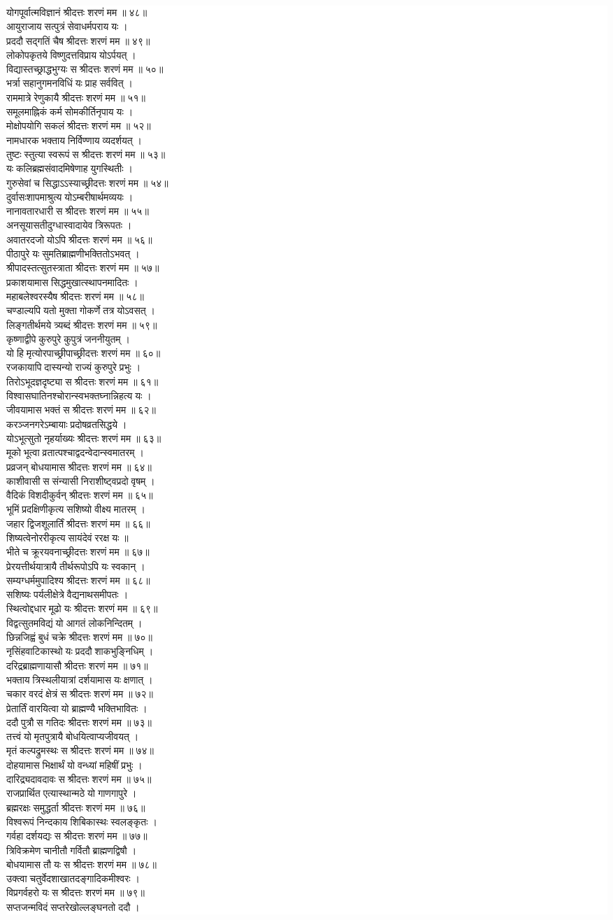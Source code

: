 योगपूर्वात्मविज्ञानं श्रीदत्तः शरणं मम ॥ ४८॥  
आयुराजाय सत्पुत्रं सेवाधर्मपराय यः ।  
प्रददौ सद्गतिं चैष श्रीदत्तः शरणं मम ॥ ४९॥  
लोकोपकृतये विष्णुदत्तविप्राय योऽर्पयत् ।  
विद्यास्तच्छ्राद्धभुग्यः स श्रीदत्तः शरणं मम ॥ ५०॥  
भर्त्रा सहानुगमनविधिं यः प्राह सर्ववित् ।  
राममात्रे रेणुकायै श्रीदत्तः शरणं मम ॥ ५१॥  
समूलमाह्निकं कर्म सोमकीर्तिनृपाय यः ।  
मोक्षोपयोगि सकलं श्रीदत्तः शरणं मम ॥ ५२॥  
नामधारक भक्ताय निर्विण्णाय व्यदर्शयत् ।  
तुष्टः स्तुत्या स्वरूपं स श्रीदत्तः शरणं मम ॥ ५३॥  
यः कलिब्रह्मसंवादमिषेणाह युगस्थितीः ।  
गुरुसेवां च सिद्धाऽऽस्याच्छ्रीदत्तः शरणं मम ॥ ५४॥  
दुर्वासःशापमाश्रुत्य योऽम्बरीषार्थमव्ययः ।  
नानावतारधारी स श्रीदत्तः शरणं मम ॥ ५५॥  
अनसूयासतीदुग्धास्वादायेव त्रिरूपतः ।  
अवातरदजो योऽपि श्रीदत्तः शरणं मम ॥ ५६॥  
पीठापुरे यः सुमतिब्राह्मणीभक्तितोऽभवत् ।  
श्रीपादस्तत्सुतस्त्राता श्रीदत्तः शरणं मम ॥ ५७॥  
प्रकाशयामास सिद्धमुखात्स्थापनमादितः ।  
महाबलेश्वरस्यैष श्रीदत्तः शरणं मम ॥ ५८॥  
चण्डाल्यपि यतो मुक्ता गोकर्णे तत्र योऽवसत् ।  
लिङ्गतीर्थमये त्र्यब्दं श्रीदत्तः शरणं मम ॥ ५९॥  
कृष्णाद्वीपे कुरुपुरे कुपुत्रं जननीयुतम् ।  
यो हि मृत्योरपाच्छ्रीपाच्छ्रीदत्तः शरणं मम ॥ ६०॥  
रजकायापि दास्यन्यो राज्यं कुरुपुरे प्रभुः ।  
तिरोऽभूदज्ञदृष्ट्या स श्रीदत्तः शरणं मम ॥ ६१॥  
विश्वासघातिनश्चोरान्स्वभक्तघ्नान्निहत्य यः ।  
जीवयामास भक्तं स श्रीदत्तः शरणं मम ॥ ६२॥  
करञ्जनगरेऽम्बायाः प्रदोषव्रतसिद्धये ।  
योऽभूत्सुतो नृहर्याख्यः श्रीदत्तः शरणं मम ॥ ६३॥  
मूको भूत्वा व्रतात्पश्चाद्वदन्वेदान्स्वमातरम् ।  
प्रव्रजन् बोधयामास श्रीदत्तः शरणं मम ॥ ६४॥  
काशीवासी स संन्यासी निराशीष्ट्वप्रदो वृषम् ।  
वैदिकं विशदीकुर्वन् श्रीदत्तः शरणं मम ॥ ६५॥  
भूमिं प्रदक्षिणीकृत्य सशिष्यो वीक्ष्य मातरम् ।  
जहार द्विजशूलार्तिं श्रीदत्तः शरणं मम ॥ ६६॥  
शिष्यत्वेनोररीकृत्य सायंदेवं ररक्ष यः ॥  
भीते च क्रूरयवनाच्छ्रीदत्तः शरणं मम ॥ ६७॥  
प्रेरयत्तीर्थयात्रायै तीर्थरूपोऽपि यः स्वकान् ।  
सम्यग्धर्ममुपादिश्य श्रीदत्तः शरणं मम ॥ ६८॥  
सशिष्यः पर्यलीक्षेत्रे वैद्यनाथसमीपतः ।  
स्थित्वोद्दधार मूढो यः श्रीदत्तः शरणं मम ॥ ६९॥  
विद्वत्सुतमविद्यं यो आगतं लोकनिन्दितम् ।  
छिन्नजिह्वं बुधं चक्रे श्रीदत्तः शरणं मम ॥ ७०॥  
नृसिंहवाटिकास्थो यः प्रददौ शाकभुङ्निधिम् ।  
दरिद्रब्राह्मणायासौ श्रीदत्तः शरणं मम ॥ ७१॥  
भक्ताय त्रिस्थलीयात्रां दर्शयामास यः क्षणात् ।  
चकार वरदं क्षेत्रं स श्रीदत्तः शरणं मम ॥ ७२॥  
प्रेतार्तिं वारयित्वा यो ब्राह्मण्यै भक्तिभावितः ।  
ददौ पुत्रौ स गतिदः श्रीदत्तः शरणं मम ॥ ७३॥  
तत्त्वं यो मृतपुत्रायै बोधयित्वाप्यजीवयत् ।  
मृतं कल्पद्रुमस्थः स श्रीदत्तः शरणं मम ॥ ७४॥  
दोहयामास भिक्षार्थं यो वन्ध्यां महिषीं प्रभुः ।  
दारिद्र्यदावदावः स श्रीदत्तः शरणं मम ॥ ७५॥  
राजप्रार्थित एत्यास्थान्मठे यो गाणगापुरे ।  
ब्रह्मरक्षः समुद्धर्ता श्रीदत्तः शरणं मम ॥ ७६॥  
विश्वरूपं निन्दकाय शिबिकास्थः स्वलङ्कृतः ।  
गर्वहा दर्शयद्यः स श्रीदत्तः शरणं मम ॥ ७७॥  
त्रिविक्रमेण चानीतौ गर्वितौ ब्राह्मणद्विषौ ।  
बोधयामास तौ यः स श्रीदत्तः शरणं मम ॥ ७८॥  
उक्त्वा चतुर्वेदशाखातदङ्गादिकमीश्वरः ।  
विप्रगर्वहरो यः स श्रीदत्तः शरणं मम ॥ ७९॥  
सप्तजन्मविदं सप्तरेखोल्लङ्घनतो ददौ ।  